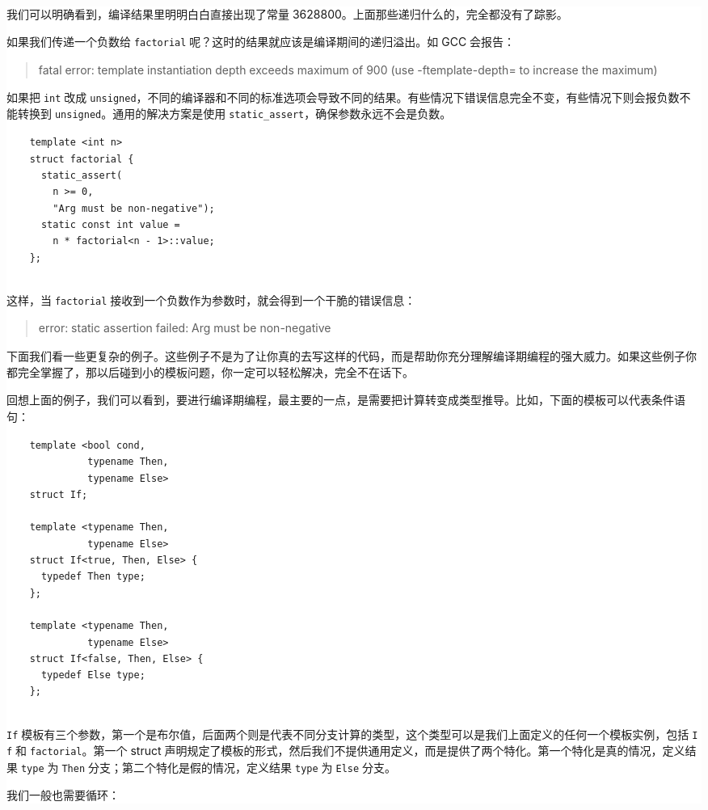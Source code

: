 我们可以明确看到，编译结果里明明白白直接出现了常量 3628800。上面那些递归什么的，完全都没有了踪影。

如果我们传递一个负数给 `factorial` 呢？这时的结果就应该是编译期间的递归溢出。如 GCC 会报告：

> fatal error: template instantiation depth exceeds maximum of 900 \(use \-ftemplate-depth= to increase the maximum\)

如果把 `int` 改成 `unsigned`，不同的编译器和不同的标准选项会导致不同的结果。有些情况下错误信息完全不变，有些情况下则会报负数不能转换到 `unsigned`。通用的解决方案是使用 `static_assert`，确保参数永远不会是负数。

```
    template <int n>
    struct factorial {
      static_assert(
        n >= 0,
        "Arg must be non-negative");
      static const int value =
        n * factorial<n - 1>::value;
    };
    

```

这样，当 `factorial` 接收到一个负数作为参数时，就会得到一个干脆的错误信息：

> error: static assertion failed: Arg must be non-negative

下面我们看一些更复杂的例子。这些例子不是为了让你真的去写这样的代码，而是帮助你充分理解编译期编程的强大威力。如果这些例子你都完全掌握了，那以后碰到小的模板问题，你一定可以轻松解决，完全不在话下。

回想上面的例子，我们可以看到，要进行编译期编程，最主要的一点，是需要把计算转变成类型推导。比如，下面的模板可以代表条件语句：

```
    template <bool cond,
              typename Then,
              typename Else>
    struct If;
    
    template <typename Then,
              typename Else>
    struct If<true, Then, Else> {
      typedef Then type;
    };
    
    template <typename Then,
              typename Else>
    struct If<false, Then, Else> {
      typedef Else type;
    };
    

```

`If` 模板有三个参数，第一个是布尔值，后面两个则是代表不同分支计算的类型，这个类型可以是我们上面定义的任何一个模板实例，包括 `If` 和 `factorial`。第一个 struct 声明规定了模板的形式，然后我们不提供通用定义，而是提供了两个特化。第一个特化是真的情况，定义结果 `type` 为 `Then` 分支；第二个特化是假的情况，定义结果 `type` 为 `Else` 分支。

我们一般也需要循环：
